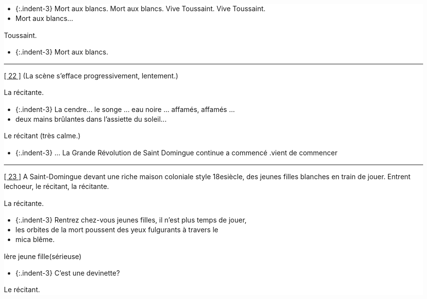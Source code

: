 - {:.indent-3} Mort aux blancs. Mort aux blancs. Vive Toussaint. Vive
Toussaint.
- Mort aux blancs...


<p class="centered"><span class="underlined">Toussaint</span>.
</p>

- {:.indent-3} Mort aux blancs.




<hr>
<a target="_blank" href="/data/sdw-data/P022.jpg">[ 22 ]</a>
(La scène s’efface progressivement, lentement.)



<p class="centered"><span class="underlined">La récitante.</span></p>

- {:.indent-3} La cendre... le songe ... eau noire ... affamés, affamés
...
- deux mains brûlantes dans l’assiette du soleil...



<p class="centered"><span class="underlined">Le récitant</span> (très calme.)
</p>

- {:.indent-3} ... La Grande Révolution de Saint Domingue <span class="delete">continue</span><span class="delete add"><span class="add below"> a commencé </span></span><span class="add">.vient de commencer</span>






<hr>
<a target="_blank" href="/data/sdw-data/P023.jpg">[ 23 ]</a>
A Saint-Domingue devant une riche maison coloniale style
18esiècle, des jeunes filles blanches en train de jouer. Entrent
lechoeur, le récitant, la récitante.



<p class="centered">La récitante.</p>

- {:.indent-3} Rentrez chez-vous jeunes filles, il n’est plus temps de
jouer,
- les orbites de la mort poussent des yeux fulgurants à travers
le
- mica blême.



<p class="centered">Ière jeune fille(sérieuse)</p>

- {:.indent-3} C’est une devinette?




<p class="centered">Le récitant.</p>
